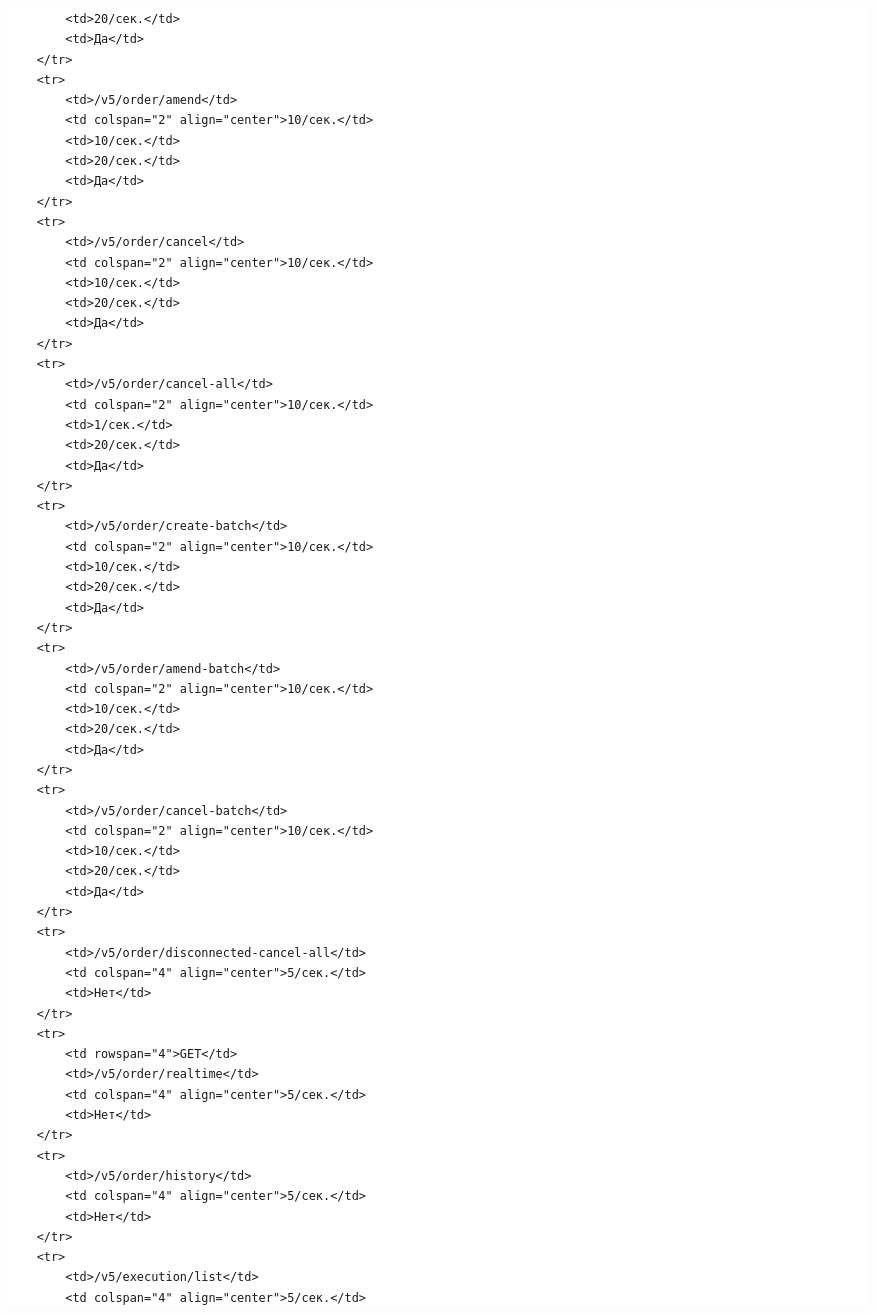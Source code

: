 			<td>20/сек.</td>
			<td>Да</td>
		</tr>
		<tr>
			<td>/v5/order/amend</td>
			<td colspan="2" align="center">10/сек.</td>
			<td>10/сек.</td>
			<td>20/сек.</td>
			<td>Да</td>
		</tr>
		<tr>
			<td>/v5/order/cancel</td>
			<td colspan="2" align="center">10/сек.</td>
			<td>10/сек.</td>
			<td>20/сек.</td>
			<td>Да</td>
		</tr>
		<tr>
			<td>/v5/order/cancel-all</td>
			<td colspan="2" align="center">10/сек.</td>
			<td>1/сек.</td>
			<td>20/сек.</td>
			<td>Да</td>
		</tr>
		<tr>
			<td>/v5/order/create-batch</td>
			<td colspan="2" align="center">10/сек.</td>
			<td>10/сек.</td>
			<td>20/сек.</td>
			<td>Да</td>
		</tr>
		<tr>
			<td>/v5/order/amend-batch</td>
			<td colspan="2" align="center">10/сек.</td>
			<td>10/сек.</td>
			<td>20/сек.</td>
			<td>Да</td>
		</tr>
		<tr>
			<td>/v5/order/cancel-batch</td>
			<td colspan="2" align="center">10/сек.</td>
			<td>10/сек.</td>
			<td>20/сек.</td>
			<td>Да</td>
		</tr>
		<tr>
			<td>/v5/order/disconnected-cancel-all</td>
			<td colspan="4" align="center">5/сек.</td>
			<td>Нет</td>
		</tr>
		<tr>
			<td rowspan="4">GET</td>
			<td>/v5/order/realtime</td>
			<td colspan="4" align="center">5/сек.</td>
			<td>Нет</td>
		</tr>
		<tr>
			<td>/v5/order/history</td>
			<td colspan="4" align="center">5/сек.</td>
			<td>Нет</td>
		</tr>
		<tr>
			<td>/v5/execution/list</td>
			<td colspan="4" align="center">5/сек.</td>